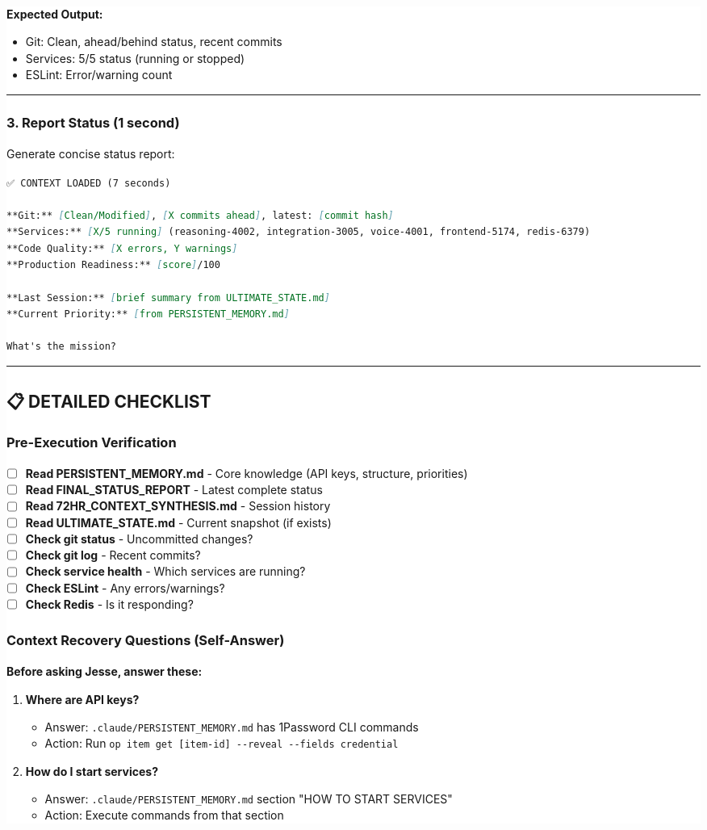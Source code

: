 **Expected Output:**
- Git: Clean, ahead/behind status, recent commits
- Services: 5/5 status (running or stopped)
- ESLint: Error/warning count

---

### 3. Report Status (1 second)

Generate concise status report:

```markdown
✅ CONTEXT LOADED (7 seconds)

**Git:** [Clean/Modified], [X commits ahead], latest: [commit hash]
**Services:** [X/5 running] (reasoning-4002, integration-3005, voice-4001, frontend-5174, redis-6379)
**Code Quality:** [X errors, Y warnings]
**Production Readiness:** [score]/100

**Last Session:** [brief summary from ULTIMATE_STATE.md]
**Current Priority:** [from PERSISTENT_MEMORY.md]

What's the mission?
```

---

## 📋 DETAILED CHECKLIST

### Pre-Execution Verification

- [ ] **Read PERSISTENT_MEMORY.md** - Core knowledge (API keys, structure, priorities)
- [ ] **Read FINAL_STATUS_REPORT** - Latest complete status
- [ ] **Read 72HR_CONTEXT_SYNTHESIS.md** - Session history
- [ ] **Read ULTIMATE_STATE.md** - Current snapshot (if exists)
- [ ] **Check git status** - Uncommitted changes?
- [ ] **Check git log** - Recent commits?
- [ ] **Check service health** - Which services are running?
- [ ] **Check ESLint** - Any errors/warnings?
- [ ] **Check Redis** - Is it responding?

### Context Recovery Questions (Self-Answer)

**Before asking Jesse, answer these:**

1. **Where are API keys?**
   - Answer: `.claude/PERSISTENT_MEMORY.md` has 1Password CLI commands
   - Action: Run `op item get [item-id] --reveal --fields credential`

2. **How do I start services?**
   - Answer: `.claude/PERSISTENT_MEMORY.md` section "HOW TO START SERVICES"
   - Action: Execute commands from that section
